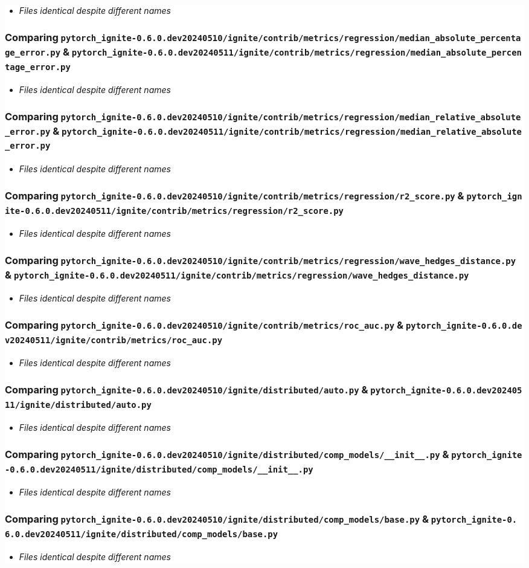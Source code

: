  * *Files identical despite different names*

### Comparing `pytorch_ignite-0.6.0.dev20240510/ignite/contrib/metrics/regression/median_absolute_percentage_error.py` & `pytorch_ignite-0.6.0.dev20240511/ignite/contrib/metrics/regression/median_absolute_percentage_error.py`

 * *Files identical despite different names*

### Comparing `pytorch_ignite-0.6.0.dev20240510/ignite/contrib/metrics/regression/median_relative_absolute_error.py` & `pytorch_ignite-0.6.0.dev20240511/ignite/contrib/metrics/regression/median_relative_absolute_error.py`

 * *Files identical despite different names*

### Comparing `pytorch_ignite-0.6.0.dev20240510/ignite/contrib/metrics/regression/r2_score.py` & `pytorch_ignite-0.6.0.dev20240511/ignite/contrib/metrics/regression/r2_score.py`

 * *Files identical despite different names*

### Comparing `pytorch_ignite-0.6.0.dev20240510/ignite/contrib/metrics/regression/wave_hedges_distance.py` & `pytorch_ignite-0.6.0.dev20240511/ignite/contrib/metrics/regression/wave_hedges_distance.py`

 * *Files identical despite different names*

### Comparing `pytorch_ignite-0.6.0.dev20240510/ignite/contrib/metrics/roc_auc.py` & `pytorch_ignite-0.6.0.dev20240511/ignite/contrib/metrics/roc_auc.py`

 * *Files identical despite different names*

### Comparing `pytorch_ignite-0.6.0.dev20240510/ignite/distributed/auto.py` & `pytorch_ignite-0.6.0.dev20240511/ignite/distributed/auto.py`

 * *Files identical despite different names*

### Comparing `pytorch_ignite-0.6.0.dev20240510/ignite/distributed/comp_models/__init__.py` & `pytorch_ignite-0.6.0.dev20240511/ignite/distributed/comp_models/__init__.py`

 * *Files identical despite different names*

### Comparing `pytorch_ignite-0.6.0.dev20240510/ignite/distributed/comp_models/base.py` & `pytorch_ignite-0.6.0.dev20240511/ignite/distributed/comp_models/base.py`

 * *Files identical despite different names*
